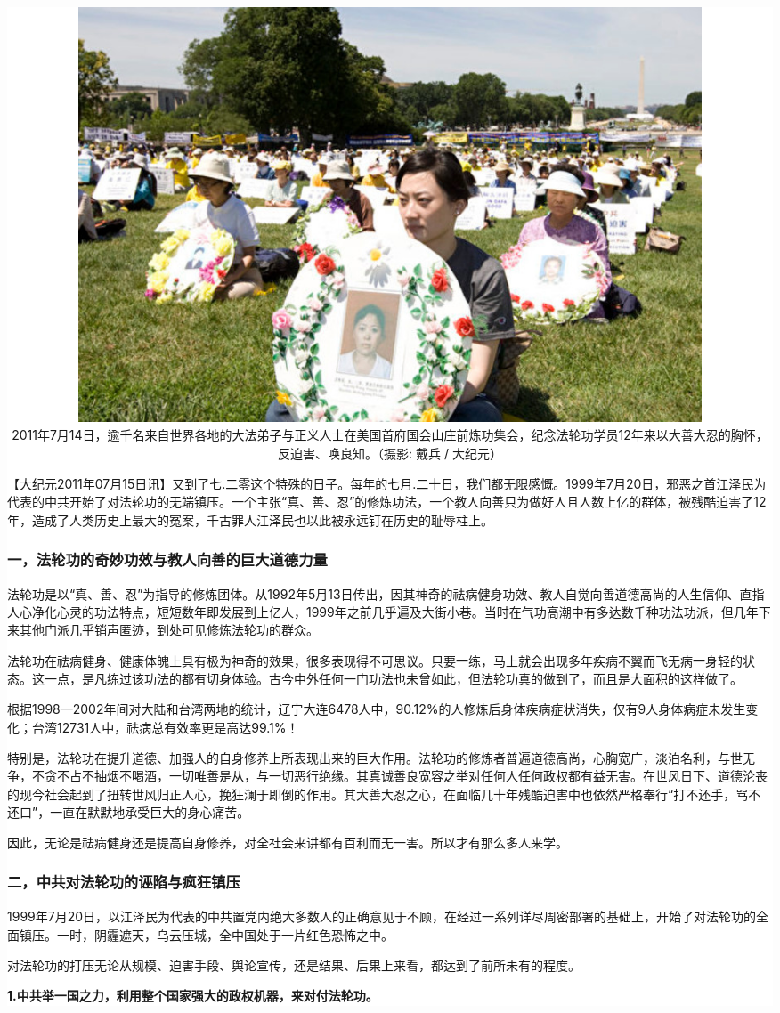  <div align="center">
<IMG SRC="https://github.com/dfchunsring/wer/blob/master/img-mf/d-3_211.jpg?raw=true" width=700></a><br>
  2011年7月14日，逾千名来自世界各地的大法弟子与正义人士在美国首府国会山庄前炼功集会，纪念法轮功学员12年来以大善大忍的胸怀，反迫害、唤良知。（摄影: 戴兵 / 大纪元）
</div><p><p>
  
 【大纪元2011年07月15日讯】又到了七.二零这个特殊的日子。每年的七月.二十日，我们都无限感慨。1999年7月20日，邪恶之首江泽民为代表的中共开始了对法轮功的无端镇压。一个主张“真、善、忍”的修炼功法，一个教人向善只为做好人且人数上亿的群体，被残酷迫害了12年，造成了人类历史上最大的冤案，千古罪人江泽民也以此被永远钉在历史的耻辱柱上。
 
<h3>一，法轮功的奇妙功效与教人向善的巨大道德力量</h3>

法轮功是以“真、善、忍”为指导的修炼团体。从1992年5月13日传出，因其神奇的祛病健身功效、教人自觉向善道德高尚的人生信仰、直指人心净化心灵的功法特点，短短数年即发展到上亿人，1999年之前几乎遍及大街小巷。当时在气功高潮中有多达数千种功法功派，但几年下来其他门派几乎销声匿迹，到处可见修炼法轮功的群众。

法轮功在祛病健身、健康体魄上具有极为神奇的效果，很多表现得不可思议。只要一练，马上就会出现多年疾病不翼而飞无病一身轻的状态。这一点，是凡练过该功法的都有切身体验。古今中外任何一门功法也未曾如此，但法轮功真的做到了，而且是大面积的这样做了。

根据1998—2002年间对大陆和台湾两地的统计，辽宁大连6478人中，90.12%的人修炼后身体疾病症状消失，仅有9人身体病症未发生变化；台湾12731人中，祛病总有效率更是高达99.1%！

特别是，法轮功在提升道德、加强人的自身修养上所表现出来的巨大作用。法轮功的修炼者普遍道德高尚，心胸宽广，淡泊名利，与世无争，不贪不占不抽烟不喝酒，一切唯善是从，与一切恶行绝缘。其真诚善良宽容之举对任何人任何政权都有益无害。在世风日下、道德沦丧的现今社会起到了扭转世风归正人心，挽狂澜于即倒的作用。其大善大忍之心，在面临几十年残酷迫害中也依然严格奉行“打不还手，骂不还口”，一直在默默地承受巨大的身心痛苦。

因此，无论是祛病健身还是提高自身修养，对全社会来讲都有百利而无一害。所以才有那么多人来学。

<h3>二，中共对法轮功的诬陷与疯狂镇压</h3>

1999年7月20日，以江泽民为代表的中共置党内绝大多数人的正确意见于不顾，在经过一系列详尽周密部署的基础上，开始了对法轮功的全面镇压。一时，阴霾遮天，乌云压城，全中国处于一片红色恐怖之中。

对法轮功的打压无论从规模、迫害手段、舆论宣传，还是结果、后果上来看，都达到了前所未有的程度。

<b>1.中共举一国之力，利用整个国家强大的政权机器，来对付法轮功。</b>
